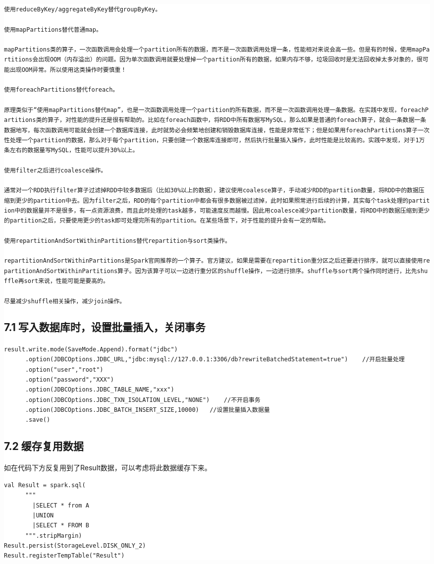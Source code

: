 ```
使用reduceByKey/aggregateByKey替代groupByKey。

使用mapPartitions替代普通map。

mapPartitions类的算子，一次函数调用会处理一个partition所有的数据，而不是一次函数调用处理一条，性能相对来说会高一些。但是有的时候，使用mapPartitions会出现OOM（内存溢出）的问题。因为单次函数调用就要处理掉一个partition所有的数据，如果内存不够，垃圾回收时是无法回收掉太多对象的，很可能出现OOM异常。所以使用这类操作时要慎重！

使用foreachPartitions替代foreach。

原理类似于“使用mapPartitions替代map”，也是一次函数调用处理一个partition的所有数据，而不是一次函数调用处理一条数据。在实践中发现，foreachPartitions类的算子，对性能的提升还是很有帮助的。比如在foreach函数中，将RDD中所有数据写MySQL，那么如果是普通的foreach算子，就会一条数据一条数据地写，每次函数调用可能就会创建一个数据库连接，此时就势必会频繁地创建和销毁数据库连接，性能是非常低下；但是如果用foreachPartitions算子一次性处理一个partition的数据，那么对于每个partition，只要创建一个数据库连接即可，然后执行批量插入操作，此时性能是比较高的。实践中发现，对于1万条左右的数据量写MySQL，性能可以提升30%以上。

使用filter之后进行coalesce操作。

通常对一个RDD执行filter算子过滤掉RDD中较多数据后（比如30%以上的数据），建议使用coalesce算子，手动减少RDD的partition数量，将RDD中的数据压缩到更少的partition中去。因为filter之后，RDD的每个partition中都会有很多数据被过滤掉，此时如果照常进行后续的计算，其实每个task处理的partition中的数据量并不是很多，有一点资源浪费，而且此时处理的task越多，可能速度反而越慢。因此用coalesce减少partition数量，将RDD中的数据压缩到更少的partition之后，只要使用更少的task即可处理完所有的partition。在某些场景下，对于性能的提升会有一定的帮助。

使用repartitionAndSortWithinPartitions替代repartition与sort类操作。

repartitionAndSortWithinPartitions是Spark官网推荐的一个算子。官方建议，如果是需要在repartition重分区之后还要进行排序，就可以直接使用repartitionAndSortWithinPartitions算子。因为该算子可以一边进行重分区的shuffle操作，一边进行排序。shuffle与sort两个操作同时进行，比先shuffle再sort来说，性能可能是要高的。

尽量减少shuffle相关操作，减少join操作。
```

## 7.1 写入数据库时，设置批量插入，关闭事务

```
result.write.mode(SaveMode.Append).format("jdbc")
      .option(JDBCOptions.JDBC_URL,"jdbc:mysql://127.0.0.1:3306/db?rewriteBatchedStatement=true")    //开启批量处理
      .option("user","root")
      .option("password","XXX")
      .option(JDBCOptions.JDBC_TABLE_NAME,"xxx")
      .option(JDBCOptions.JDBC_TXN_ISOLATION_LEVEL,"NONE")    //不开启事务
      .option(JDBCOptions.JDBC_BATCH_INSERT_SIZE,10000)   //设置批量插入数据量
      .save()
```

## 7.2 缓存复用数据

如在代码下方反复用到了Result数据，可以考虑将此数据缓存下来。

```
val Result = spark.sql(
      """
        |SELECT * from A
        |UNION
        |SELECT * FROM B
      """.stripMargin)
Result.persist(StorageLevel.DISK_ONLY_2)
Result.registerTempTable("Result")
```
